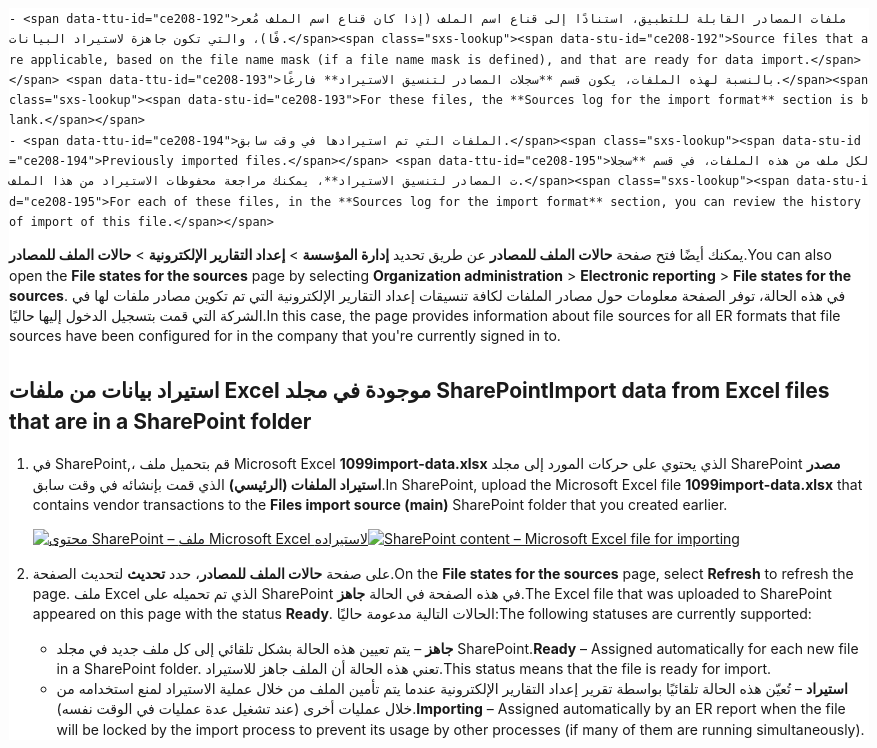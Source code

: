     - <span data-ttu-id="ce208-192">ملفات المصادر القابلة للتطبيق، استنادًا إلى قناع اسم الملف (إذا كان قناع اسم الملف مُعرفًا)، والتي تكون جاهزة لاستيراد البيانات.</span><span class="sxs-lookup"><span data-stu-id="ce208-192">Source files that are applicable, based on the file name mask (if a file name mask is defined), and that are ready for data import.</span></span> <span data-ttu-id="ce208-193">بالنسبة لهذه الملفات، يكون قسم **‏‫سجلات المصادر لتنسيق الاستيراد‬** فارغًا.</span><span class="sxs-lookup"><span data-stu-id="ce208-193">For these files, the **Sources log for the import format** section is blank.</span></span>
    - <span data-ttu-id="ce208-194">الملفات التي تم استيرادها في وقت سابق.</span><span class="sxs-lookup"><span data-stu-id="ce208-194">Previously imported files.</span></span> <span data-ttu-id="ce208-195">لكل ملف من هذه الملفات، في قسم **سجلات المصادر لتنسيق الاستيراد**، يمكنك مراجعة محفوظات الاستيراد من هذا الملف.</span><span class="sxs-lookup"><span data-stu-id="ce208-195">For each of these files, in the **Sources log for the import format** section, you can review the history of import of this file.</span></span>

<span data-ttu-id="ce208-196">يمكنك أيضًا فتح صفحة **حالات الملف للمصادر** عن طريق تحديد **إدارة المؤسسة** \> **إعداد التقارير الإلكترونية** \> **حالات الملف للمصادر**.</span><span class="sxs-lookup"><span data-stu-id="ce208-196">You can also open the **File states for the sources** page by selecting **Organization administration** \> **Electronic reporting** \> **File states for the sources**.</span></span> <span data-ttu-id="ce208-197">في هذه الحالة، توفر الصفحة معلومات حول مصادر الملفات لكافة تنسيقات إعداد التقارير الإلكترونية التي تم تكوين مصادر ملفات لها في الشركة التي قمت بتسجيل الدخول إليها حاليًا.</span><span class="sxs-lookup"><span data-stu-id="ce208-197">In this case, the page provides information about file sources for all ER formats that file sources have been configured for in the company that you're currently signed in to.</span></span>

## <a name="import-data-from-excel-files-that-are-in-a-sharepoint-folder"></a><span data-ttu-id="ce208-198">استيراد بيانات من ملفات Excel موجودة في مجلد SharePoint</span><span class="sxs-lookup"><span data-stu-id="ce208-198">Import data from Excel files that are in a SharePoint folder</span></span>
1. <span data-ttu-id="ce208-199">في SharePoint,، قم بتحميل ملف Microsoft Excel **1099import-data.xlsx** الذي يحتوي على حركات المورد إلى مجلد SharePoint **مصدر استيراد الملفات (الرئيسي)** الذي قمت بإنشائه في وقت سابق.</span><span class="sxs-lookup"><span data-stu-id="ce208-199">In SharePoint, upload the Microsoft Excel file **1099import-data.xlsx** that contains vendor transactions to the **Files import source (main)** SharePoint folder that you created earlier.</span></span>

    <span data-ttu-id="ce208-200">[![محتوى SharePoint  – ملف Microsoft Excel لاستيراده](./media/GERImportFromSharePoint-08-UploadFile.png)](./media/GERImportFromSharePoint-08-UploadFile.png)</span><span class="sxs-lookup"><span data-stu-id="ce208-200">[![SharePoint content – Microsoft Excel file for importing](./media/GERImportFromSharePoint-08-UploadFile.png)](./media/GERImportFromSharePoint-08-UploadFile.png)</span></span>

2. <span data-ttu-id="ce208-201">على صفحة **حالات الملف للمصادر**، حدد **تحديث** لتحديث الصفحة.</span><span class="sxs-lookup"><span data-stu-id="ce208-201">On the **File states for the sources** page, select **Refresh** to refresh the page.</span></span> <span data-ttu-id="ce208-202">ملف Excel الذي تم تحميله على SharePoint في هذه الصفحة في الحالة **جاهز**.</span><span class="sxs-lookup"><span data-stu-id="ce208-202">The Excel file that was uploaded to SharePoint appeared on this page with the status **Ready**.</span></span> <span data-ttu-id="ce208-203">الحالات التالية مدعومة حاليًا:</span><span class="sxs-lookup"><span data-stu-id="ce208-203">The following statuses are currently supported:</span></span>

    - <span data-ttu-id="ce208-204">**جاهز** – يتم تعيين هذه الحالة بشكل تلقائي إلى كل ملف جديد في مجلد SharePoint.</span><span class="sxs-lookup"><span data-stu-id="ce208-204">**Ready** – Assigned automatically for each new file in a SharePoint folder.</span></span> <span data-ttu-id="ce208-205">تعني هذه الحالة أن الملف جاهز للاستيراد.</span><span class="sxs-lookup"><span data-stu-id="ce208-205">This status means that the file is ready for import.</span></span>
    - <span data-ttu-id="ce208-206">**استيراد** – تُعيّن هذه الحالة تلقائيًا بواسطة تقرير إعداد التقارير الإلكترونية عندما يتم تأمين الملف من خلال عملية الاستيراد لمنع استخدامه من خلال عمليات أخرى (عند تشغيل عدة عمليات في الوقت نفسه).</span><span class="sxs-lookup"><span data-stu-id="ce208-206">**Importing** – Assigned automatically by an ER report when the file will be locked by the import process to prevent its usage by other processes (if many of them are running simultaneously).</span></span>